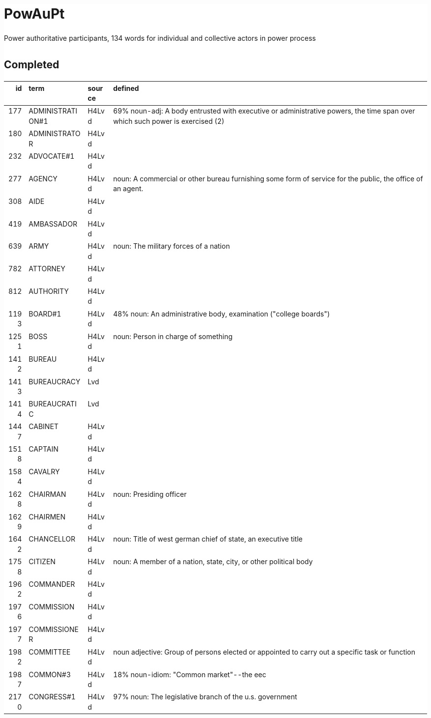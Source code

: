 # PowAuPt

Power authoritative participants, 134 words for individual and collective actors in power process

## Completed

|    id | term             | source   | defined                                                                                                                                                         |
|------:|:-----------------|:---------|:----------------------------------------------------------------------------------------------------------------------------------------------------------------|
|   177 | ADMINISTRATION#1 | H4Lvd    | 69% noun-adj: A body entrusted with executive or administrative powers,  the time span over which such power is exercised (2)                                   |
|   180 | ADMINISTRATOR    | H4Lvd    |                                                                                                                                                                 |
|   232 | ADVOCATE#1       | H4Lvd    |                                                                                                                                                                 |
|   277 | AGENCY           | H4Lvd    | noun: A commercial or other bureau furnishing some form of service for  the public, the office of an agent.                                                     |
|   308 | AIDE             | H4Lvd    |                                                                                                                                                                 |
|   419 | AMBASSADOR       | H4Lvd    |                                                                                                                                                                 |
|   639 | ARMY             | H4Lvd    | noun: The military forces of a nation                                                                                                                           |
|   782 | ATTORNEY         | H4Lvd    |                                                                                                                                                                 |
|   812 | AUTHORITY        | H4Lvd    |                                                                                                                                                                 |
|  1193 | BOARD#1          | H4Lvd    | 48% noun: An administrative body, examination ("college boards")                                                                                                |
|  1251 | BOSS             | H4Lvd    | noun: Person in charge of something                                                                                                                             |
|  1412 | BUREAU           | H4Lvd    |                                                                                                                                                                 |
|  1413 | BUREAUCRACY      | Lvd      |                                                                                                                                                                 |
|  1414 | BUREAUCRATIC     | Lvd      |                                                                                                                                                                 |
|  1447 | CABINET          | H4Lvd    |                                                                                                                                                                 |
|  1518 | CAPTAIN          | H4Lvd    |                                                                                                                                                                 |
|  1584 | CAVALRY          | H4Lvd    |                                                                                                                                                                 |
|  1628 | CHAIRMAN         | H4Lvd    | noun: Presiding officer                                                                                                                                         |
|  1629 | CHAIRMEN         | H4Lvd    |                                                                                                                                                                 |
|  1642 | CHANCELLOR       | H4Lvd    | noun: Title of west german chief of state, an executive title                                                                                                   |
|  1758 | CITIZEN          | H4Lvd    | noun: A member of a nation, state, city, or other political body                                                                                                |
|  1962 | COMMANDER        | H4Lvd    |                                                                                                                                                                 |
|  1976 | COMMISSION       | H4Lvd    |                                                                                                                                                                 |
|  1977 | COMMISSIONER     | H4Lvd    |                                                                                                                                                                 |
|  1982 | COMMITTEE        | H4Lvd    | noun adjective: Group of persons elected or appointed to carry out a specific  task or function                                                                 |
|  1987 | COMMON#3         | H4Lvd    | 18% noun-idiom: "Common market"--the eec                                                                                                                        |
|  2170 | CONGRESS#1       | H4Lvd    | 97% noun: The legislative branch of the u.s. government                                                                                                         |